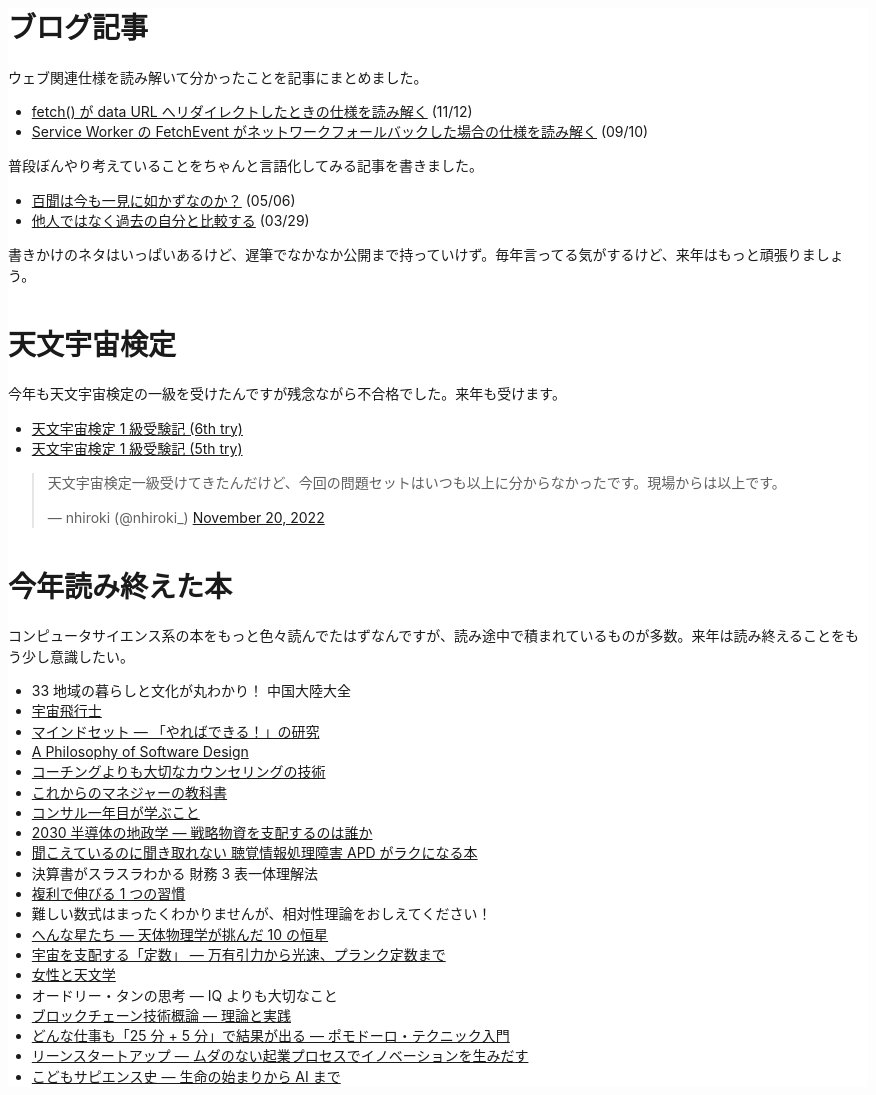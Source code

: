 # ブログ記事

ウェブ関連仕様を読み解いて分かったことを記事にまとめました。

- [fetch() が data URL へリダイレクトしたときの仕様を読み解く](/2022/11/12/redirect-to-data-url) (11/12)
- [Service Worker の FetchEvent がネットワークフォールバックした場合の仕様を読み解く](/2022/09/10/service-worker-fetch-event-network-fallback) (09/10)

普段ぼんやり考えていることをちゃんと言語化してみる記事を書きました。

- [百聞は今も一見に如かずなのか？](/2022/05/06/hyakubun-ikken) (05/06)
- [他人ではなく過去の自分と比較する](/2022/03/29/stop-comparing-yourself-to-others) (03/29)

書きかけのネタはいっぱいあるけど、遅筆でなかなか公開まで持っていけず。毎年言ってる気がするけど、来年はもっと頑張りましょう。

# 天文宇宙検定

今年も天文宇宙検定の一級を受けたんですが残念ながら不合格でした。来年も受けます。

- [天文宇宙検定 1 級受験記 (6th try)](/2022/11/21/astronomy-space-test-2022-14-1st-grade)
- [天文宇宙検定 1 級受験記 (5th try)](/2022/05/30/astronomy-space-test-2022-1st-grade)

<blockquote class="twitter-tweet" data-dnt="true"><p lang="ja" dir="ltr">天文宇宙検定一級受けてきたんだけど、今回の問題セットはいつも以上に分からなかったです。現場からは以上です。</p>&mdash; nhiroki (@nhiroki_) <a href="https://twitter.com/nhiroki_/status/1594232256780185600?ref_src=twsrc%5Etfw">November 20, 2022</a></blockquote> <script async src="https://platform.twitter.com/widgets.js" charset="utf-8"></script>

# 今年読み終えた本

コンピュータサイエンス系の本をもっと色々読んでたはずなんですが、読み途中で積まれているものが多数。来年は読み終えることをもう少し意識したい。

- 33 地域の暮らしと文化が丸わかり！ 中国大陸大全
- [宇宙飛行士](/2022/12/21/book-astronaut)
- [マインドセット ― 「やればできる！」の研究](/2022/12/11/book-the-new-psychology-of-success)
- [A Philosophy of Software Design](/2022/11/23/book-a-philosophy-of-software-design)
- [コーチングよりも大切なカウンセリングの技術](/2022/09/25/book-counseling-techniques)
- [これからのマネジャーの教科書](/2022/09/18/book-middle-manager-textbook)
- [コンサル一年目が学ぶこと](/2022/09/04/book-things-first-year-consultants-learn)
- [2030 半導体の地政学 ― 戦略物資を支配するのは誰か](/2022/07/20/book-geopolitics-of-semiconductors)
- [聞こえているのに聞き取れない 聴覚情報処理障害 APD がラクになる本](/2022/07/16/book-auditory-processing-disorder)
- 決算書がスラスラわかる 財務 3 表一体理解法
- [複利で伸びる 1 つの習慣](/2022/07/11/book-atomic-habits)
- 難しい数式はまったくわかりませんが、相対性理論をおしえてください！
- [へんな星たち ― 天体物理学が挑んだ 10 の恒星](/2022/06/29/book-strange-stars)
- [宇宙を支配する「定数」 ― 万有引力から光速、プランク定数まで](/2022/05/14/book-constants-to-rule-the-universe)
- [女性と天文学](/2022/05/01/book-women-in-astronomy)
- オードリー・タンの思考 ― IQ よりも大切なこと
- [ブロックチェーン技術概論 ― 理論と実践](/2022/02/13/theory-and-practice-of-blockchain)
- [どんな仕事も「25 分 + 5 分」で結果が出る ― ポモドーロ・テクニック入門](/2022/01/22/book-the-pomodoro-technique)
- [リーンスタートアップ ― ムダのない起業プロセスでイノベーションを生みだす](/2022/01/16/book-the-lean-startup)
- [こどもサピエンス史 ― 生命の始まりから AI まで](/2022/01/02/book-history-of-sapiens-for-children)
